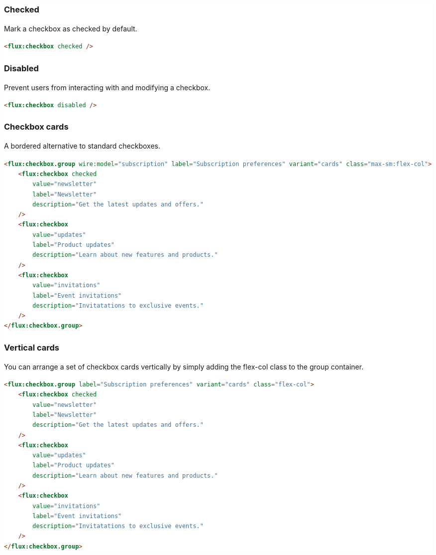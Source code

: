 ### Checked
Mark a checkbox as checked by default.

```html
<flux:checkbox checked />
```

### Disabled
Prevent users from interacting with and modifying a checkbox.

```html
<flux:checkbox disabled />
```

### Checkbox cards
A bordered alternative to standard checkboxes.

```html
<flux:checkbox.group wire:model="subscription" label="Subscription preferences" variant="cards" class="max-sm:flex-col">
    <flux:checkbox checked
        value="newsletter"
        label="Newsletter"
        description="Get the latest updates and offers."
    />
    <flux:checkbox
        value="updates"
        label="Product updates"
        description="Learn about new features and products."
    />
    <flux:checkbox
        value="invitations"
        label="Event invitations"
        description="Invitatations to exclusive events."
    />
</flux:checkbox.group>
```

### Vertical cards
You can arrange a set of checkbox cards vertically by simply adding the flex-col class to the group container.

```html
<flux:checkbox.group label="Subscription preferences" variant="cards" class="flex-col">
    <flux:checkbox checked
        value="newsletter"
        label="Newsletter"
        description="Get the latest updates and offers."
    />
    <flux:checkbox
        value="updates"
        label="Product updates"
        description="Learn about new features and products."
    />
    <flux:checkbox
        value="invitations"
        label="Event invitations"
        description="Invitatations to exclusive events."
    />
</flux:checkbox.group>
```
